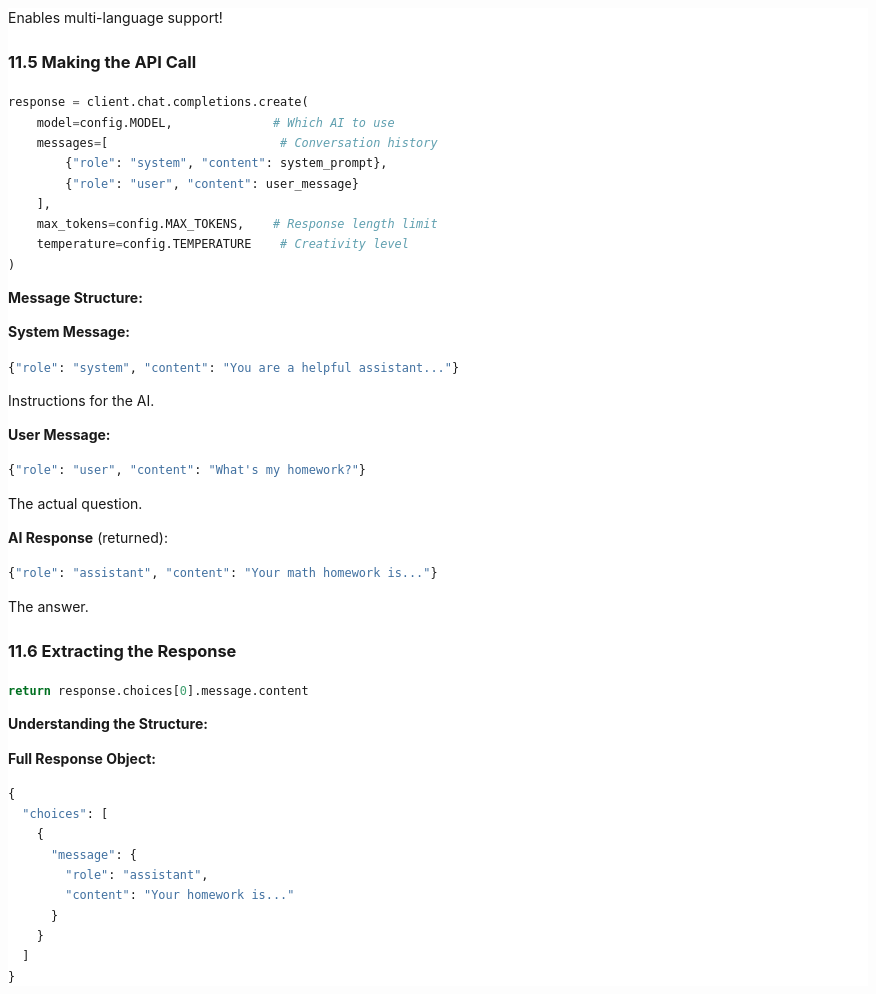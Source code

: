 Enables multi-language support!

### 11.5 Making the API Call

```python
response = client.chat.completions.create(
    model=config.MODEL,              # Which AI to use
    messages=[                        # Conversation history
        {"role": "system", "content": system_prompt},
        {"role": "user", "content": user_message}
    ],
    max_tokens=config.MAX_TOKENS,    # Response length limit
    temperature=config.TEMPERATURE    # Creativity level
)
```

**Message Structure:**

**System Message:**
```python
{"role": "system", "content": "You are a helpful assistant..."}
```
Instructions for the AI.

**User Message:**
```python
{"role": "user", "content": "What's my homework?"}
```
The actual question.

**AI Response** (returned):
```python
{"role": "assistant", "content": "Your math homework is..."}
```
The answer.

### 11.6 Extracting the Response

```python
return response.choices[0].message.content
```

**Understanding the Structure:**

**Full Response Object:**
```python
{
  "choices": [
    {
      "message": {
        "role": "assistant",
        "content": "Your homework is..."
      }
    }
  ]
}
```
